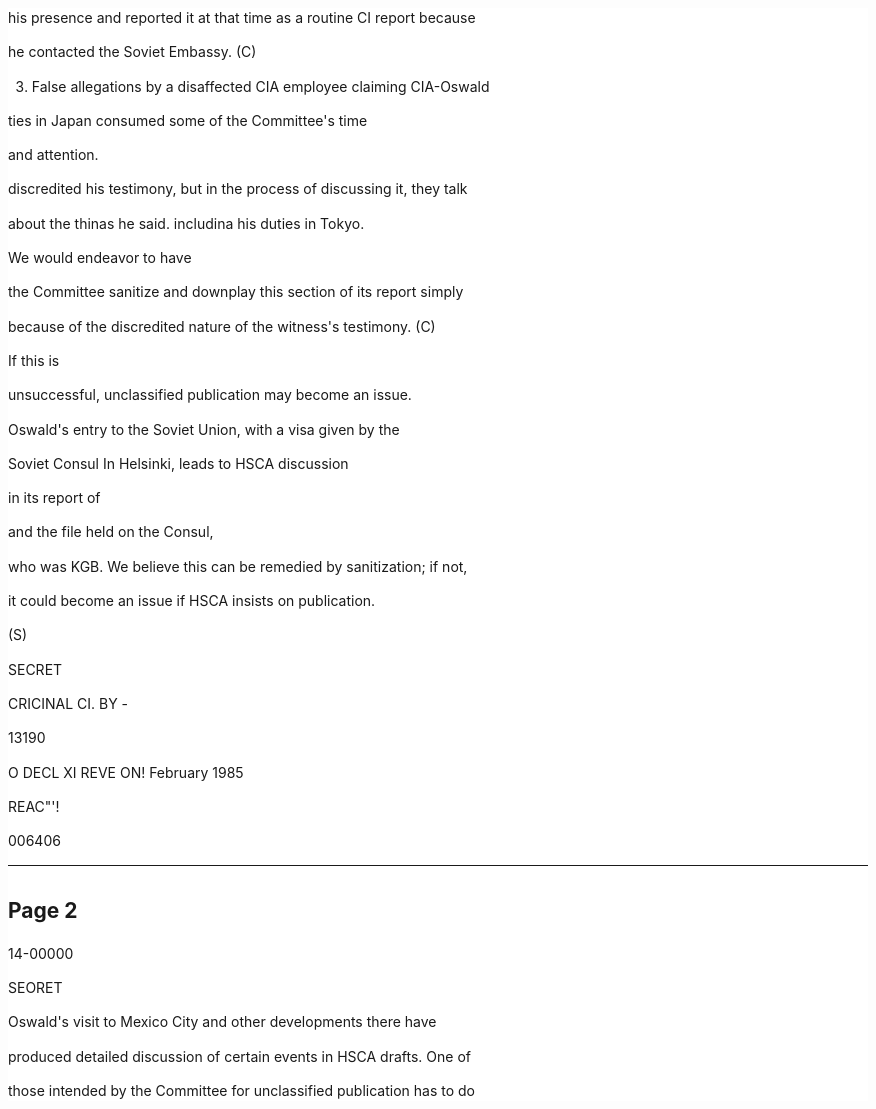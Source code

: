 his presence and reported it at that time as a routine CI report because

he contacted the Soviet Embassy. (C)

3. False allegations by a disaffected CIA employee claiming CIA-Oswald

ties in Japan consumed some of the Committee's time

and attention.

discredited his testimony, but in the process of discussing it, they talk

about the thinas he said. includina his duties in Tokyo.

We would endeavor to have

the Committee sanitize and downplay this section of its report simply

because of the discredited nature of the witness's testimony. (C)

If this is

unsuccessful, unclassified publication may become an issue.

Oswald's entry to the Soviet Union, with a visa given by the

Soviet Consul In Helsinki, leads to HSCA discussion

in its report of

and the file held on the Consul,

who was KGB. We believe this can be remedied by sanitization; if not,

it could become an issue if HSCA insists on publication.

(S)

SECRET

CRICINAL CI. BY -

13190

O DECL XI REVE ON! February 1985

REAC"'!

006406

---

## Page 2

14-00000

SEORET

Oswald's visit to Mexico City and other developments there have

produced detailed discussion of certain events in HSCA drafts. One of

those intended by the Committee for unclassified publication has to do
